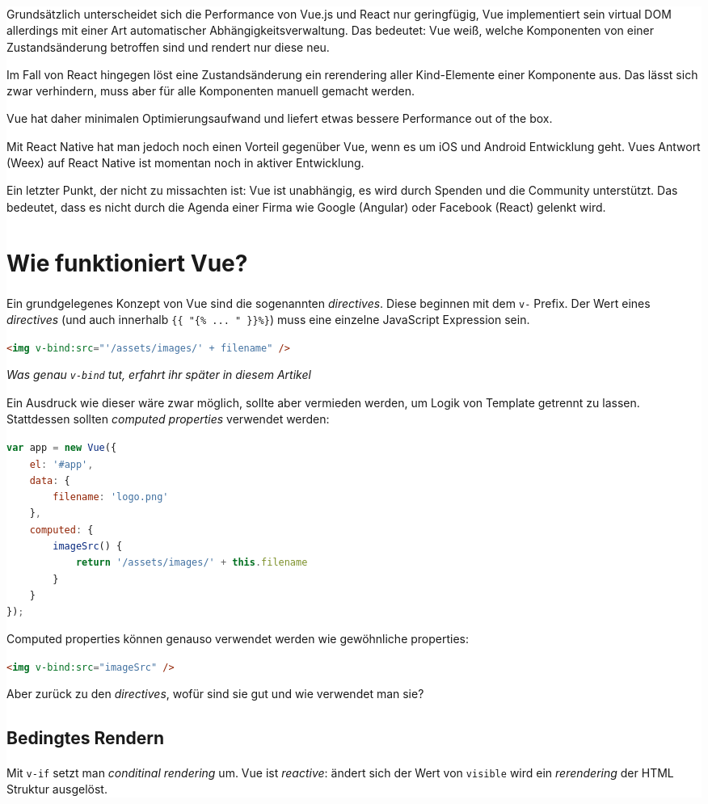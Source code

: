 Grundsätzlich unterscheidet sich die Performance von Vue.js und React nur geringfügig, Vue implementiert sein virtual DOM allerdings mit einer Art automatischer Abhängigkeitsverwaltung. Das bedeutet: Vue weiß, welche Komponenten von einer Zustandsänderung betroffen sind und rendert nur diese neu.

Im Fall von React hingegen löst eine Zustandsänderung ein rerendering aller Kind-Elemente einer Komponente aus. Das lässt sich zwar verhindern, muss aber für alle Komponenten manuell gemacht werden.

Vue hat daher minimalen Optimierungsaufwand und liefert etwas bessere Performance out of the box.

Mit React Native hat man jedoch noch einen Vorteil gegenüber Vue, wenn es um iOS und Android Entwicklung geht. Vues Antwort (Weex) auf React Native ist momentan noch in aktiver Entwicklung.

Ein letzter Punkt, der nicht zu missachten ist: Vue ist unabhängig, es wird durch Spenden und die Community unterstützt. Das bedeutet, dass es nicht durch die Agenda einer Firma wie Google (Angular) oder Facebook (React) gelenkt wird.


# Wie funktioniert Vue?

Ein grundgelegenes Konzept von Vue sind die sogenannten _directives_. Diese beginnen mit dem `v-` Prefix. Der Wert eines _directives_ (und auch innerhalb `{{ "{% ... " }}%}`) muss eine einzelne JavaScript Expression sein.

```html
<img v-bind:src="'/assets/images/' + filename" />
```
_Was genau `v-bind` tut, erfahrt ihr später in diesem Artikel_

Ein Ausdruck wie dieser wäre zwar möglich, sollte aber vermieden werden, um Logik von Template getrennt zu lassen. Stattdessen sollten _computed properties_ verwendet werden:

```javascript
var app = new Vue({ 
    el: '#app',
    data: {
        filename: 'logo.png'
    },
    computed: {
        imageSrc() {
            return '/assets/images/' + this.filename
        }
    }
});
```

Computed properties können genauso verwendet werden wie gewöhnliche properties:
```html
<img v-bind:src="imageSrc" />
```

Aber zurück zu den _directives_, wofür sind sie gut und wie verwendet man sie?

## Bedingtes Rendern

Mit `v-if` setzt man _conditinal rendering_ um. Vue ist _reactive_: ändert sich der Wert von `visible` wird ein _rerendering_ der HTML Struktur ausgelöst.
